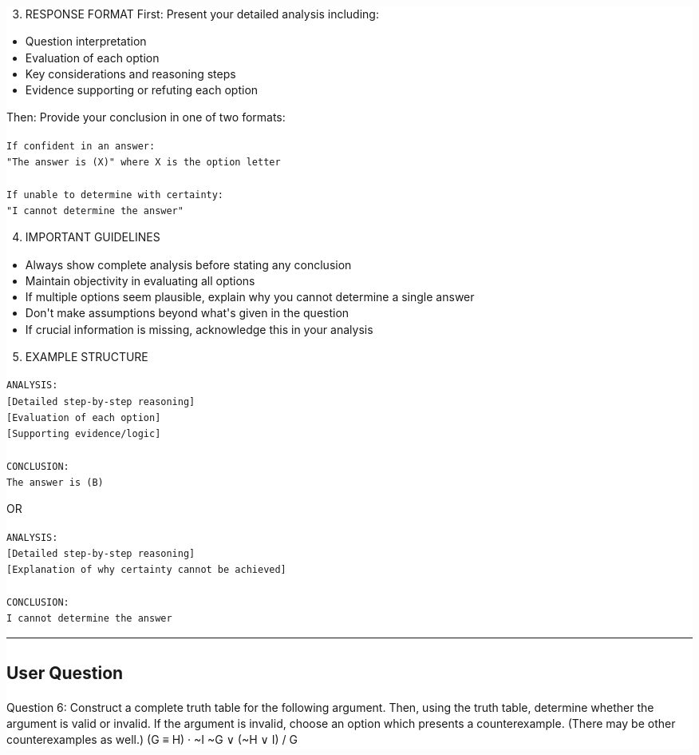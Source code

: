 3. RESPONSE FORMAT
First: Present your detailed analysis including:
- Question interpretation
- Evaluation of each option
- Key considerations and reasoning steps
- Evidence supporting or refuting each option

Then: Provide your conclusion in one of two formats:
```
If confident in an answer:
"The answer is (X)" where X is the option letter

If unable to determine with certainty:
"I cannot determine the answer"
```

4. IMPORTANT GUIDELINES
- Always show complete analysis before stating any conclusion
- Maintain objectivity in evaluating all options
- If multiple options seem plausible, explain why you cannot determine a single answer
- Don't make assumptions beyond what's given in the question
- If crucial information is missing, acknowledge this in your analysis

5. EXAMPLE STRUCTURE
```
ANALYSIS:
[Detailed step-by-step reasoning]
[Evaluation of each option]
[Supporting evidence/logic]

CONCLUSION:
The answer is (B)
```
OR
```
ANALYSIS:
[Detailed step-by-step reasoning]
[Explanation of why certainty cannot be achieved]

CONCLUSION:
I cannot determine the answer
```






[//]: # (2024-11-23 16:19:41)

---




[//]: # (2024-11-23 16:19:41)
## User Question


[//]: # (2024-11-23 16:19:41)
Question 6:  Construct a complete truth table for the following argument. Then, using the truth table, determine whether the argument is valid or invalid. If the argument is invalid, choose an option which presents a counterexample. (There may be other counterexamples as well.)
(G ≡ H) · ~I
~G ∨ (~H ∨ I) / G


[//]: # (2024-11-23 16:19:49)
[//]: # (2024-11-23 16:19:49)
[//]: # (2024-11-23 16:19:49)
[//]: # (2024-11-23 16:19:57)
[//]: # (2024-11-23 16:19:57)
[//]: # (2024-11-23 16:19:57)
[//]: # (2024-11-23 16:20:02)
[//]: # (2024-11-23 16:20:02)
[//]: # (2024-11-23 16:20:02)
[//]: # (2024-11-23 16:20:08)
[//]: # (2024-11-23 16:20:08)
[//]: # (2024-11-23 16:20:08)
[//]: # (2024-11-23 16:20:11)
[//]: # (2024-11-23 16:20:11)
[//]: # (2024-11-23 16:20:11)
[//]: # (2024-11-23 16:20:20)
[//]: # (2024-11-23 16:20:20)
[//]: # (2024-11-23 16:20:20)
[//]: # (2024-11-23 16:20:20)
[//]: # (2024-11-23 16:20:20)
[//]: # (2024-11-23 16:20:20)
[//]: # (2024-11-23 16:20:23)
[//]: # (2024-11-23 16:20:23)
[//]: # (2024-11-23 16:20:23)
[//]: # (2024-11-23 16:20:36)
[//]: # (2024-11-23 16:20:36)
[//]: # (2024-11-23 16:20:36)
[//]: # (2024-11-23 16:20:45)
[//]: # (2024-11-23 16:20:45)
[//]: # (2024-11-23 16:20:45)
[//]: # (2024-11-23 16:20:53)
[//]: # (2024-11-23 16:20:53)
[//]: # (2024-11-23 16:20:53)